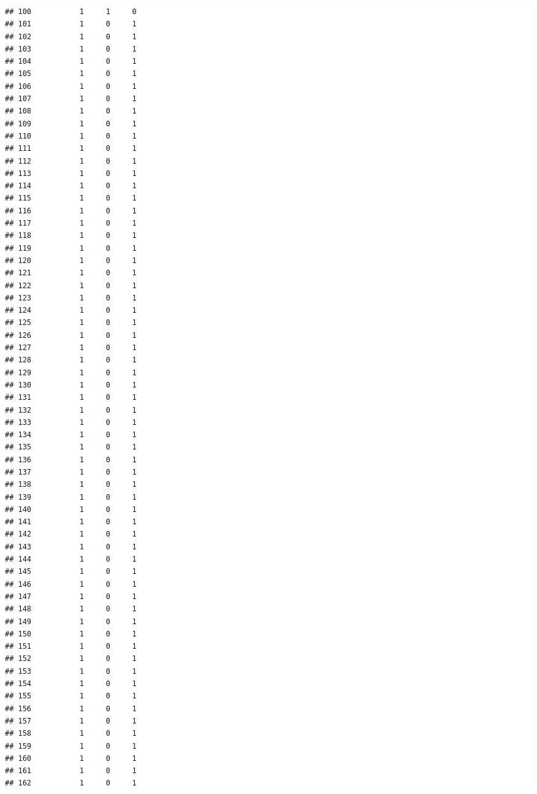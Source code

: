 ```
## 100           1     1     0
## 101           1     0     1
## 102           1     0     1
## 103           1     0     1
## 104           1     0     1
## 105           1     0     1
## 106           1     0     1
## 107           1     0     1
## 108           1     0     1
## 109           1     0     1
## 110           1     0     1
## 111           1     0     1
## 112           1     0     1
## 113           1     0     1
## 114           1     0     1
## 115           1     0     1
## 116           1     0     1
## 117           1     0     1
## 118           1     0     1
## 119           1     0     1
## 120           1     0     1
## 121           1     0     1
## 122           1     0     1
## 123           1     0     1
## 124           1     0     1
## 125           1     0     1
## 126           1     0     1
## 127           1     0     1
## 128           1     0     1
## 129           1     0     1
## 130           1     0     1
## 131           1     0     1
## 132           1     0     1
## 133           1     0     1
## 134           1     0     1
## 135           1     0     1
## 136           1     0     1
## 137           1     0     1
## 138           1     0     1
## 139           1     0     1
## 140           1     0     1
## 141           1     0     1
## 142           1     0     1
## 143           1     0     1
## 144           1     0     1
## 145           1     0     1
## 146           1     0     1
## 147           1     0     1
## 148           1     0     1
## 149           1     0     1
## 150           1     0     1
## 151           1     0     1
## 152           1     0     1
## 153           1     0     1
## 154           1     0     1
## 155           1     0     1
## 156           1     0     1
## 157           1     0     1
## 158           1     0     1
## 159           1     0     1
## 160           1     0     1
## 161           1     0     1
## 162           1     0     1
```